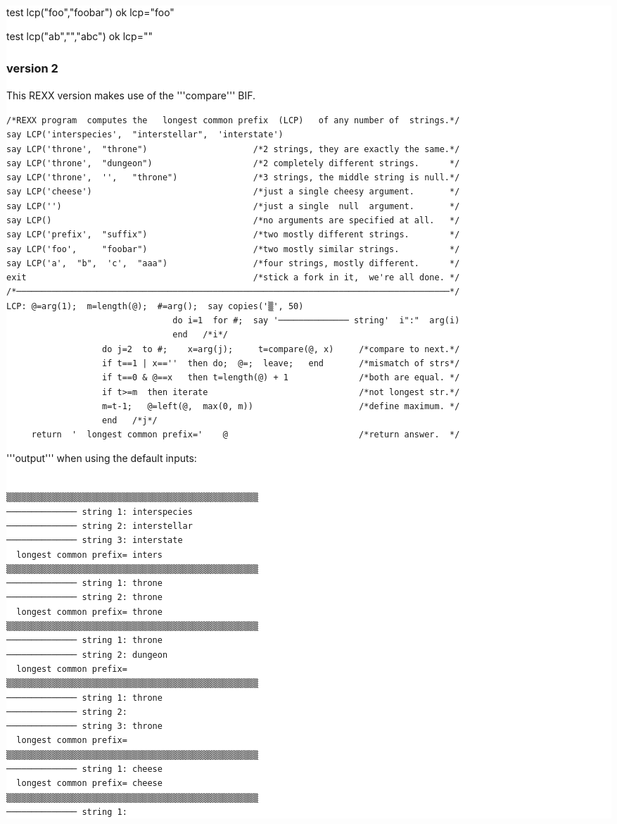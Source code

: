 ```txt
```


test lcp("foo","foobar")
ok lcp="foo"

test lcp("ab","","abc")
ok lcp=""


### version 2

This REXX version makes use of the   '''compare'''   BIF.

```rexx
/*REXX program  computes the   longest common prefix  (LCP)   of any number of  strings.*/
say LCP('interspecies',  "interstellar",  'interstate')
say LCP('throne',  "throne")                     /*2 strings, they are exactly the same.*/
say LCP('throne',  "dungeon")                    /*2 completely different strings.      */
say LCP('throne',  '',   "throne")               /*3 strings, the middle string is null.*/
say LCP('cheese')                                /*just a single cheesy argument.       */
say LCP('')                                      /*just a single  null  argument.       */
say LCP()                                        /*no arguments are specified at all.   */
say LCP('prefix',  "suffix")                     /*two mostly different strings.        */
say LCP('foo',     "foobar")                     /*two mostly similar strings.          */
say LCP('a',  "b",  'c',  "aaa")                 /*four strings, mostly different.      */
exit                                             /*stick a fork in it,  we're all done. */
/*──────────────────────────────────────────────────────────────────────────────────────*/
LCP: @=arg(1);  m=length(@);  #=arg();  say copies('▒', 50)
                                 do i=1  for #;  say '────────────── string'  i":"  arg(i)
                                 end   /*i*/
                   do j=2  to #;    x=arg(j);     t=compare(@, x)     /*compare to next.*/
                   if t==1 | x==''  then do;  @=;  leave;   end       /*mismatch of strs*/
                   if t==0 & @==x   then t=length(@) + 1              /*both are equal. */
                   if t>=m  then iterate                              /*not longest str.*/
                   m=t-1;   @=left(@,  max(0, m))                     /*define maximum. */
                   end   /*j*/
     return  '  longest common prefix='    @                          /*return answer.  */
```

'''output'''   when using the default inputs:

```txt

▒▒▒▒▒▒▒▒▒▒▒▒▒▒▒▒▒▒▒▒▒▒▒▒▒▒▒▒▒▒▒▒▒▒▒▒▒▒▒▒▒▒▒▒▒▒▒▒▒▒
────────────── string 1: interspecies
────────────── string 2: interstellar
────────────── string 3: interstate
  longest common prefix= inters
▒▒▒▒▒▒▒▒▒▒▒▒▒▒▒▒▒▒▒▒▒▒▒▒▒▒▒▒▒▒▒▒▒▒▒▒▒▒▒▒▒▒▒▒▒▒▒▒▒▒
────────────── string 1: throne
────────────── string 2: throne
  longest common prefix= throne
▒▒▒▒▒▒▒▒▒▒▒▒▒▒▒▒▒▒▒▒▒▒▒▒▒▒▒▒▒▒▒▒▒▒▒▒▒▒▒▒▒▒▒▒▒▒▒▒▒▒
────────────── string 1: throne
────────────── string 2: dungeon
  longest common prefix=
▒▒▒▒▒▒▒▒▒▒▒▒▒▒▒▒▒▒▒▒▒▒▒▒▒▒▒▒▒▒▒▒▒▒▒▒▒▒▒▒▒▒▒▒▒▒▒▒▒▒
────────────── string 1: throne
────────────── string 2:
────────────── string 3: throne
  longest common prefix=
▒▒▒▒▒▒▒▒▒▒▒▒▒▒▒▒▒▒▒▒▒▒▒▒▒▒▒▒▒▒▒▒▒▒▒▒▒▒▒▒▒▒▒▒▒▒▒▒▒▒
────────────── string 1: cheese
  longest common prefix= cheese
▒▒▒▒▒▒▒▒▒▒▒▒▒▒▒▒▒▒▒▒▒▒▒▒▒▒▒▒▒▒▒▒▒▒▒▒▒▒▒▒▒▒▒▒▒▒▒▒▒▒
────────────── string 1:
```